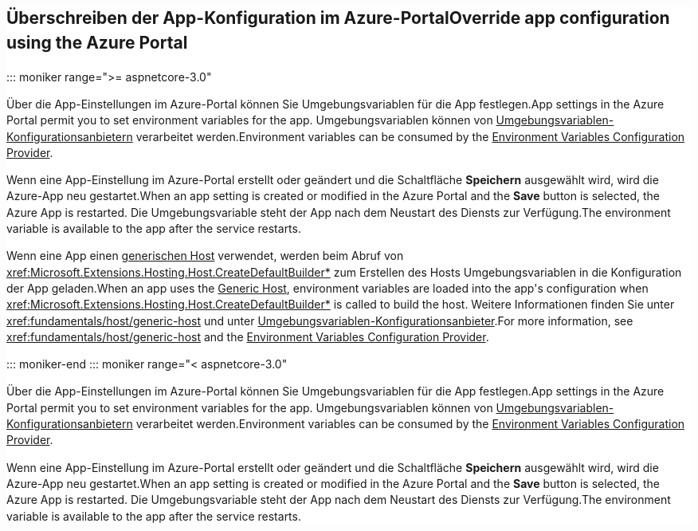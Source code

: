 ## <a name="override-app-configuration-using-the-azure-portal"></a><span data-ttu-id="4c70b-141">Überschreiben der App-Konfiguration im Azure-Portal</span><span class="sxs-lookup"><span data-stu-id="4c70b-141">Override app configuration using the Azure Portal</span></span>

::: moniker range=">= aspnetcore-3.0"

<span data-ttu-id="4c70b-142">Über die App-Einstellungen im Azure-Portal können Sie Umgebungsvariablen für die App festlegen.</span><span class="sxs-lookup"><span data-stu-id="4c70b-142">App settings in the Azure Portal permit you to set environment variables for the app.</span></span> <span data-ttu-id="4c70b-143">Umgebungsvariablen können von [Umgebungsvariablen-Konfigurationsanbietern](xref:fundamentals/configuration/index#environment-variables) verarbeitet werden.</span><span class="sxs-lookup"><span data-stu-id="4c70b-143">Environment variables can be consumed by the [Environment Variables Configuration Provider](xref:fundamentals/configuration/index#environment-variables).</span></span>

<span data-ttu-id="4c70b-144">Wenn eine App-Einstellung im Azure-Portal erstellt oder geändert und die Schaltfläche **Speichern** ausgewählt wird, wird die Azure-App neu gestartet.</span><span class="sxs-lookup"><span data-stu-id="4c70b-144">When an app setting is created or modified in the Azure Portal and the **Save** button is selected, the Azure App is restarted.</span></span> <span data-ttu-id="4c70b-145">Die Umgebungsvariable steht der App nach dem Neustart des Diensts zur Verfügung.</span><span class="sxs-lookup"><span data-stu-id="4c70b-145">The environment variable is available to the app after the service restarts.</span></span>

<span data-ttu-id="4c70b-146">Wenn eine App einen [generischen Host](xref:fundamentals/host/generic-host) verwendet, werden beim Abruf von <xref:Microsoft.Extensions.Hosting.Host.CreateDefaultBuilder*> zum Erstellen des Hosts Umgebungsvariablen in die Konfiguration der App geladen.</span><span class="sxs-lookup"><span data-stu-id="4c70b-146">When an app uses the [Generic Host](xref:fundamentals/host/generic-host), environment variables are loaded into the app's configuration when <xref:Microsoft.Extensions.Hosting.Host.CreateDefaultBuilder*> is called to build the host.</span></span> <span data-ttu-id="4c70b-147">Weitere Informationen finden Sie unter <xref:fundamentals/host/generic-host> und unter [Umgebungsvariablen-Konfigurationsanbieter](xref:fundamentals/configuration/index#environment-variables).</span><span class="sxs-lookup"><span data-stu-id="4c70b-147">For more information, see <xref:fundamentals/host/generic-host> and the [Environment Variables Configuration Provider](xref:fundamentals/configuration/index#environment-variables).</span></span>

::: moniker-end
::: moniker range="< aspnetcore-3.0"

<span data-ttu-id="4c70b-148">Über die App-Einstellungen im Azure-Portal können Sie Umgebungsvariablen für die App festlegen.</span><span class="sxs-lookup"><span data-stu-id="4c70b-148">App settings in the Azure Portal permit you to set environment variables for the app.</span></span> <span data-ttu-id="4c70b-149">Umgebungsvariablen können von [Umgebungsvariablen-Konfigurationsanbietern](xref:fundamentals/configuration/index#environment-variables-configuration-provider) verarbeitet werden.</span><span class="sxs-lookup"><span data-stu-id="4c70b-149">Environment variables can be consumed by the [Environment Variables Configuration Provider](xref:fundamentals/configuration/index#environment-variables-configuration-provider).</span></span>

<span data-ttu-id="4c70b-150">Wenn eine App-Einstellung im Azure-Portal erstellt oder geändert und die Schaltfläche **Speichern** ausgewählt wird, wird die Azure-App neu gestartet.</span><span class="sxs-lookup"><span data-stu-id="4c70b-150">When an app setting is created or modified in the Azure Portal and the **Save** button is selected, the Azure App is restarted.</span></span> <span data-ttu-id="4c70b-151">Die Umgebungsvariable steht der App nach dem Neustart des Diensts zur Verfügung.</span><span class="sxs-lookup"><span data-stu-id="4c70b-151">The environment variable is available to the app after the service restarts.</span></span>
